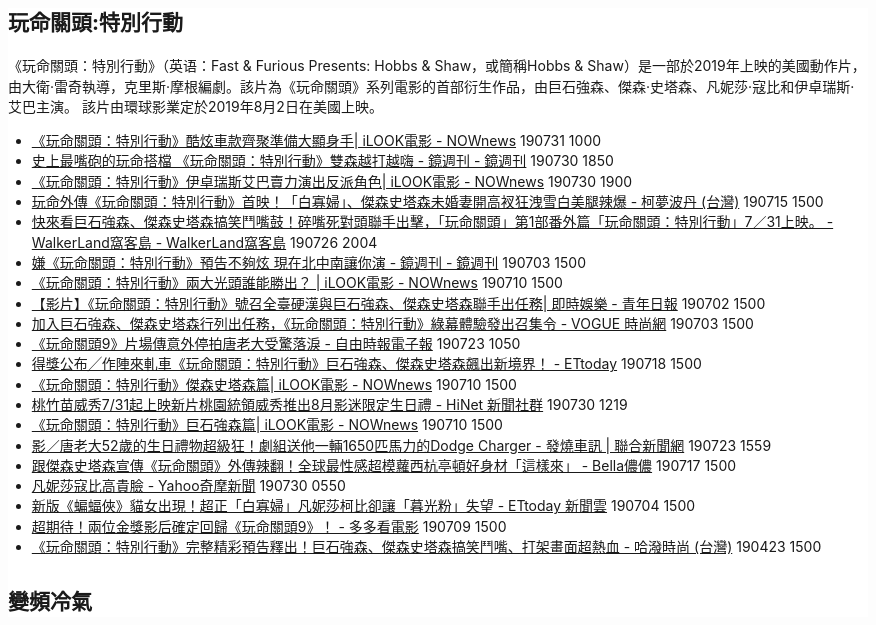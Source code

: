 ## 玩命關頭:特別行動

《玩命關頭：特別行動》（英语：Fast & Furious Presents: Hobbs & Shaw，或簡稱Hobbs & Shaw）是一部於2019年上映的美國動作片，由大衛·雷奇執導，克里斯·摩根編劇。該片為《玩命關頭》系列電影的首部衍生作品，由巨石強森、傑森·史塔森、凡妮莎·寇比和伊卓瑞斯·艾巴主演。
該片由環球影業定於2019年8月2日在美國上映。
- [《玩命關頭：特別行動》酷炫車款齊聚準備大顯身手| iLOOK電影 - NOWnews](https://www.nownews.com/news/20190731/3531990/ "《玩命關頭：特別行動》酷炫車款齊聚準備大顯身手| iLOOK電影 - NOWnews") 190731 1000
- [史上最嘴砲的玩命搭檔 《玩命關頭：特別行動》雙森越打越嗨 - 鏡週刊 - 鏡週刊](https://www.mirrormedia.mg/story/20190730ent038 "史上最嘴砲的玩命搭檔 《玩命關頭：特別行動》雙森越打越嗨 - 鏡週刊 - 鏡週刊") 190730 1850
- [《玩命關頭：特別行動》伊卓瑞斯艾巴賣力演出反派角色| iLOOK電影 - NOWnews](https://www.nownews.com/news/20190730/3528252/ "《玩命關頭：特別行動》伊卓瑞斯艾巴賣力演出反派角色| iLOOK電影 - NOWnews") 190730 1900
- [玩命外傳《玩命關頭：特別行動》首映！「白寡婦」、傑森史塔森未婚妻開高衩狂洩雪白美腿辣爆 - 柯夢波丹 (台灣)](https://www.cosmopolitan.com/tw/fashion/news/g28391638/fast-furious-presents-hobbs-shaw-premire/ "玩命外傳《玩命關頭：特別行動》首映！「白寡婦」、傑森史塔森未婚妻開高衩狂洩雪白美腿辣爆 - 柯夢波丹 (台灣)") 190715 1500
- [快來看巨石強森、傑森史塔森搞笑鬥嘴鼓！碎嘴死對頭聯手出擊，「玩命關頭」第1部番外篇「玩命關頭：特別行動」7／31上映。 - WalkerLand窩客島 - WalkerLand窩客島](https://www.walkerland.com.tw/subject/view/229733 "快來看巨石強森、傑森史塔森搞笑鬥嘴鼓！碎嘴死對頭聯手出擊，「玩命關頭」第1部番外篇「玩命關頭：特別行動」7／31上映。 - WalkerLand窩客島 - WalkerLand窩客島") 190726 2004
- [嫌《玩命關頭：特別行動》預告不夠炫 現在北中南讓你演 - 鏡週刊 - 鏡週刊](https://www.mirrormedia.mg/story/20190703ent010 "嫌《玩命關頭：特別行動》預告不夠炫 現在北中南讓你演 - 鏡週刊 - 鏡週刊") 190703 1500
- [《玩命關頭：特別行動》兩大光頭誰能勝出？ | iLOOK電影 - NOWnews](https://www.nownews.com/news/20190710/3491780/ "《玩命關頭：特別行動》兩大光頭誰能勝出？ | iLOOK電影 - NOWnews") 190710 1500
- [【影片】《玩命關頭：特別行動》號召全臺硬漢與巨石強森、傑森史塔森聯手出任務| 即時娛樂 - 青年日報](https://www.ydn.com.tw/News/342530 "【影片】《玩命關頭：特別行動》號召全臺硬漢與巨石強森、傑森史塔森聯手出任務| 即時娛樂 - 青年日報") 190702 1500
- [加入巨石強森、傑森史塔森行列出任務，《玩命關頭：特別行動》綠幕體驗發出召集令 - VOGUE 時尚網](https://www.vogue.com.tw/Movie/content-48208.html "加入巨石強森、傑森史塔森行列出任務，《玩命關頭：特別行動》綠幕體驗發出召集令 - VOGUE 時尚網") 190703 1500
- [《玩命關頭9》片場傳意外停拍唐老大受驚落淚 - 自由時報電子報](https://ent.ltn.com.tw/news/breakingnews/2860979 "《玩命關頭9》片場傳意外停拍唐老大受驚落淚 - 自由時報電子報") 190723 1050
- [得獎公布╱作陣來軋車《玩命關頭：特別行動》巨石強森、傑森史塔森飆出新境界！ - ETtoday](https://movies.ettoday.net/news/1480204 "得獎公布╱作陣來軋車《玩命關頭：特別行動》巨石強森、傑森史塔森飆出新境界！ - ETtoday") 190718 1500
- [《玩命關頭：特別行動》傑森史塔森篇| iLOOK電影 - NOWnews](https://www.nownews.com/news/20190710/3491660/ "《玩命關頭：特別行動》傑森史塔森篇| iLOOK電影 - NOWnews") 190710 1500
- [桃竹苗威秀7/31起上映新片桃園統領威秀推出8月影迷限定生日禮 - HiNet 新聞社群](http://times.hinet.net/news/22485904 "桃竹苗威秀7/31起上映新片桃園統領威秀推出8月影迷限定生日禮 - HiNet 新聞社群") 190730 1219
- [《玩命關頭：特別行動》巨石強森篇| iLOOK電影 - NOWnews](https://www.nownews.com/news/20190710/3490371/ "《玩命關頭：特別行動》巨石強森篇| iLOOK電影 - NOWnews") 190710 1500
- [影／唐老大52歲的生日禮物超級狂！劇組送他一輛1650匹馬力的Dodge Charger - 發燒車訊 | 聯合新聞網](https://autos.udn.com/autos/story/8327/3946201 "影／唐老大52歲的生日禮物超級狂！劇組送他一輛1650匹馬力的Dodge Charger - 發燒車訊 | 聯合新聞網") 190723 1559
- [跟傑森史塔森宣傳《玩命關頭》外傳辣翻！全球最性感超模蘿西杭亭頓好身材「這樣來」 - Bella儂儂](https://www.bella.tw/articles/body&soul/20396 "跟傑森史塔森宣傳《玩命關頭》外傳辣翻！全球最性感超模蘿西杭亭頓好身材「這樣來」 - Bella儂儂") 190717 1500
- [凡妮莎寇比高貴臉 - Yahoo奇摩新聞](https://tw.news.yahoo.com/%E5%87%A1%E5%A6%AE%E8%8E%8E%E5%AF%87%E6%AF%94%E9%AB%98%E8%B2%B4%E8%87%89-215009690.html "凡妮莎寇比高貴臉 - Yahoo奇摩新聞") 190730 0550
- [新版《蝙蝠俠》貓女出現！超正「白寡婦」凡妮莎柯比卻讓「暮光粉」失望 - ETtoday 新聞雲](https://star.ettoday.net/news/1481651 "新版《蝙蝠俠》貓女出現！超正「白寡婦」凡妮莎柯比卻讓「暮光粉」失望 - ETtoday 新聞雲") 190704 1500
- [超期待！兩位金獎影后確定回歸《玩命關頭9》！ - 多多看電影](https://ddm.com.tw/blog/post/fast-and-furious-9-news "超期待！兩位金獎影后確定回歸《玩命關頭9》！ - 多多看電影") 190709 1500
- [《玩命關頭：特別行動》完整精彩預告釋出！巨石強森、傑森史塔森搞笑鬥嘴、打架畫面超熱血 - 哈潑時尚 (台灣)](https://www.harpersbazaar.com/tw/culture/filmandmusic/g27221437/hobbs-and-shaw-trailer/ "《玩命關頭：特別行動》完整精彩預告釋出！巨石強森、傑森史塔森搞笑鬥嘴、打架畫面超熱血 - 哈潑時尚 (台灣)") 190423 1500

## 變頻冷氣

